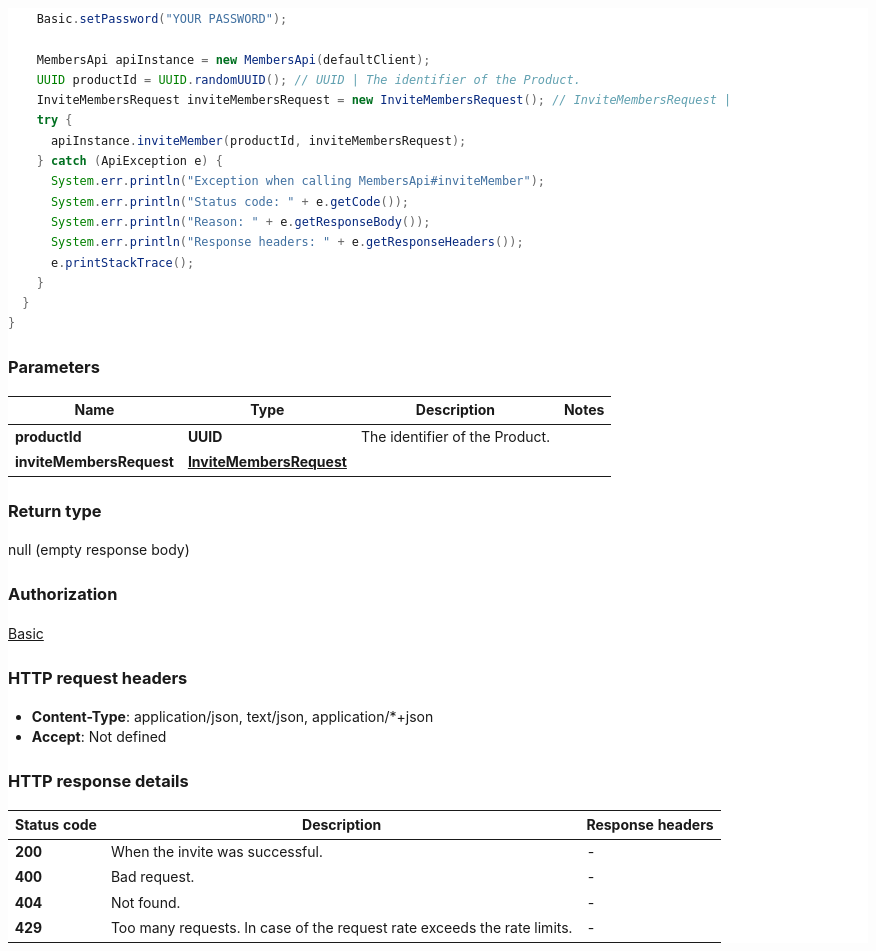 ```java
    Basic.setPassword("YOUR PASSWORD");

    MembersApi apiInstance = new MembersApi(defaultClient);
    UUID productId = UUID.randomUUID(); // UUID | The identifier of the Product.
    InviteMembersRequest inviteMembersRequest = new InviteMembersRequest(); // InviteMembersRequest | 
    try {
      apiInstance.inviteMember(productId, inviteMembersRequest);
    } catch (ApiException e) {
      System.err.println("Exception when calling MembersApi#inviteMember");
      System.err.println("Status code: " + e.getCode());
      System.err.println("Reason: " + e.getResponseBody());
      System.err.println("Response headers: " + e.getResponseHeaders());
      e.printStackTrace();
    }
  }
}
```

### Parameters

| Name | Type | Description  | Notes |
|------------- | ------------- | ------------- | -------------|
| **productId** | **UUID**| The identifier of the Product. | |
| **inviteMembersRequest** | [**InviteMembersRequest**](InviteMembersRequest.md)|  | |

### Return type

null (empty response body)

### Authorization

[Basic](../README.md#Basic)

### HTTP request headers

 - **Content-Type**: application/json, text/json, application/*+json
 - **Accept**: Not defined

### HTTP response details
| Status code | Description | Response headers |
|-------------|-------------|------------------|
| **200** | When the invite was successful. |  -  |
| **400** | Bad request. |  -  |
| **404** | Not found. |  -  |
| **429** | Too many requests. In case of the request rate exceeds the rate limits. |  -  |

